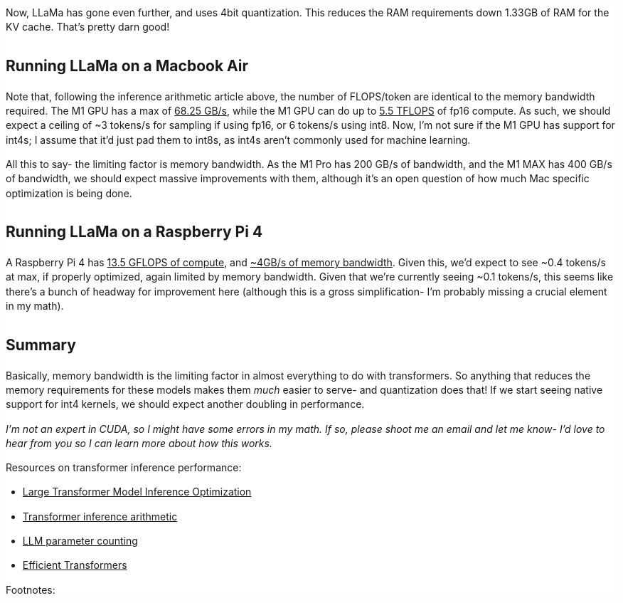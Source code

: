 Now, LLaMa has gone even further, and uses 4bit quantization. This reduces the RAM requirements down 1.33GB of RAM for the KV cache. That’s pretty darn good!

## Running LLaMa on a Macbook Air

Note that, following the inference arithmetic article above, the number of FLOPS/token are identical to the memory bandwidth required. The M1 GPU has a max of [68.25 GB/s](https://www.macworld.com/article/783678/m2-vs-m1-chip-performance-graphics-ram.html), while the M1 GPU can do up to [5.5 TFLOPS](https://tlkh.dev/benchmarking-the-apple-m1-max#heading-gpu-matrix-multiplication-gemm-performance) of fp16 compute. As such, we should expect a ceiling of ~3 tokens/s for sampling if using fp16, or 6 tokens/s using int8. Now, I’m not sure if the M1 GPU has support for int4s; I assume that it’d just pad them to int8s, as int4s aren’t commonly used for machine learning.

All this to say- the limiting factor is memory bandwidth. As the M1 Pro has 200 GB/s of bandwidth, and the M1 MAX has 400 GB/s of bandwidth, we should expect massive improvements with them, although it’s an open question of how much Mac specific optimization is being done.

## Running LLaMa on a Raspberry Pi 4

A Raspberry Pi 4 has [13.5 GFLOPS of compute](https://web.eece.maine.edu/~vweaver/group/green_machines.html), and [~4GB/s of memory bandwidth](https://forums.raspberrypi.com/viewtopic.php?t=281183). Given this, we’d expect to see ~0.4 tokens/s at max, if properly optimized, again limited by memory bandwidth. Given that we’re currently seeing ~0.1 tokens/s, this seems like there’s a bunch of headway for improvement here (although this is a gross simplification- I’m probably missing a crucial element in my math). 

## Summary

Basically, memory bandwidth is the limiting factor in almost everything to do with transformers. So anything that reduces the memory requirements for these models makes them *much* easier to serve- and quantization does that! If we start seeing native support for int4 kernels, we should expect another doubling in performance.

*I’m not an expert in CUDA, so I might have some errors in my math. If so, please shoot me an email and let me know- I’d love to hear from you so I can learn more about how this works.*

Resources on transformer inference performance:

- [Large Transformer Model Inference Optimization](https://lilianweng.github.io/posts/2023-01-10-inference-optimization/)

- [Transformer inference arithmetic](https://kipp.ly/blog/transformer-inference-arithmetic/)

- [LLM parameter counting](https://kipp.ly/blog/transformer-param-count/)

- [Efficient Transformers](https://arxiv.org/abs/2009.06732)

Footnotes:
